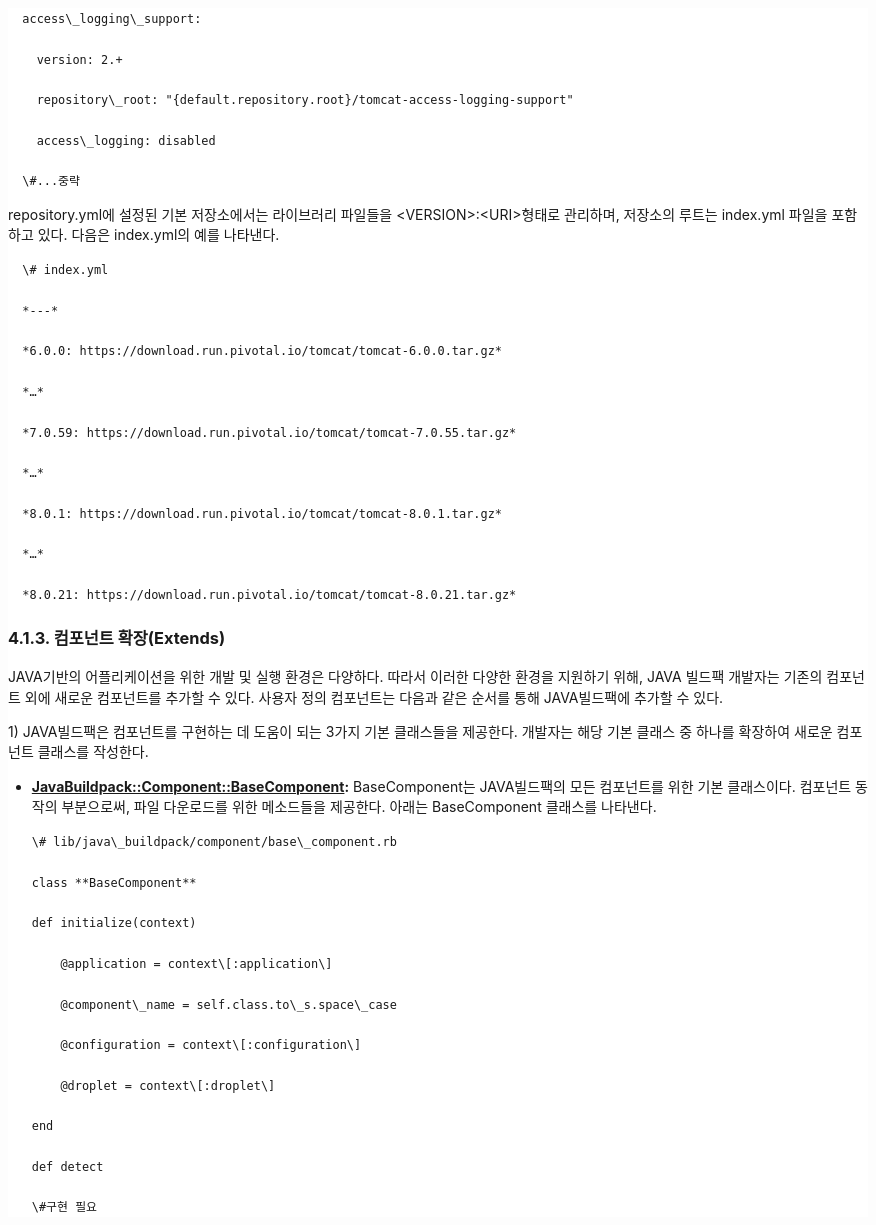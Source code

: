 ```text
  access\_logging\_support:

    version: 2.+

    repository\_root: "{default.repository.root}/tomcat-access-logging-support"

    access\_logging: disabled

  \#...중략
```

repository.yml에 설정된 기본 저장소에서는 라이브러리 파일들을 &lt;VERSION&gt;:&lt;URI&gt;형태로 관리하며, 저장소의 루트는 index.yml 파일을 포함하고 있다. 다음은 index.yml의 예를 나타낸다.

```text
  \# index.yml

  *---*

  *6.0.0: https://download.run.pivotal.io/tomcat/tomcat-6.0.0.tar.gz*

  *…*

  *7.0.59: https://download.run.pivotal.io/tomcat/tomcat-7.0.55.tar.gz*

  *…*

  *8.0.1: https://download.run.pivotal.io/tomcat/tomcat-8.0.1.tar.gz*

  *…*

  *8.0.21: https://download.run.pivotal.io/tomcat/tomcat-8.0.21.tar.gz*
```

### 4.1.3. 컴포넌트 확장\(Extends\)

JAVA기반의 어플리케이션을 위한 개발 및 실행 환경은 다양하다. 따라서 이러한 다양한 환경을 지원하기 위해, JAVA 빌드팩 개발자는 기존의 컴포넌트 외에 새로운 컴포넌트를 추가할 수 있다. 사용자 정의 컴포넌트는 다음과 같은 순서를 통해 JAVA빌드팩에 추가할 수 있다.

1\) JAVA빌드팩은 컴포넌트를 구현하는 데 도움이 되는 3가지 기본 클래스들을 제공한다. 개발자는 해당 기본 클래스 중 하나를 확장하여 새로운 컴포넌트 클래스를 작성한다.

* [**JavaBuildpack::Component::BaseComponent**](https://github.com/cloudfoundry/java-buildpack/blob/master/docs/extending-base_component.md)**:** BaseComponent는 JAVA빌드팩의 모든 컴포넌트를 위한 기본 클래스이다. 컴포넌트 동작의 부분으로써, 파일 다운로드를 위한 메소드들을 제공한다. 아래는 BaseComponent 클래스를 나타낸다.

  ```text
  \# lib/java\_buildpack/component/base\_component.rb

  class **BaseComponent**

  def initialize(context)

      @application = context\[:application\]

      @component\_name = self.class.to\_s.space\_case

      @configuration = context\[:configuration\]

      @droplet = context\[:droplet\]

  end

  def detect

  \#구현 필요 

  ```